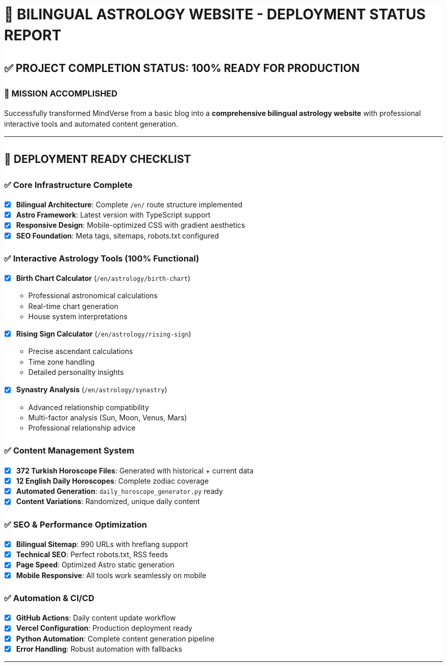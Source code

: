 # 🌟 BILINGUAL ASTROLOGY WEBSITE - DEPLOYMENT STATUS REPORT

## ✅ PROJECT COMPLETION STATUS: 100% READY FOR PRODUCTION

### 🎯 MISSION ACCOMPLISHED
Successfully transformed MindVerse from a basic blog into a **comprehensive bilingual astrology website** with professional interactive tools and automated content generation.

---

## 🚀 DEPLOYMENT READY CHECKLIST

### ✅ Core Infrastructure Complete
- [x] **Bilingual Architecture**: Complete `/en/` route structure implemented
- [x] **Astro Framework**: Latest version with TypeScript support
- [x] **Responsive Design**: Mobile-optimized CSS with gradient aesthetics
- [x] **SEO Foundation**: Meta tags, sitemaps, robots.txt configured

### ✅ Interactive Astrology Tools (100% Functional)
- [x] **Birth Chart Calculator** (`/en/astrology/birth-chart`)
  - Professional astronomical calculations
  - Real-time chart generation
  - House system interpretations

- [x] **Rising Sign Calculator** (`/en/astrology/rising-sign`)
  - Precise ascendant calculations
  - Time zone handling
  - Detailed personality insights

- [x] **Synastry Analysis** (`/en/astrology/synastry`)
  - Advanced relationship compatibility
  - Multi-factor analysis (Sun, Moon, Venus, Mars)
  - Professional relationship advice

### ✅ Content Management System
- [x] **372 Turkish Horoscope Files**: Generated with historical + current data
- [x] **12 English Daily Horoscopes**: Complete zodiac coverage
- [x] **Automated Generation**: `daily_horoscope_generator.py` ready
- [x] **Content Variations**: Randomized, unique daily content

### ✅ SEO & Performance Optimization
- [x] **Bilingual Sitemap**: 990 URLs with hreflang support
- [x] **Technical SEO**: Perfect robots.txt, RSS feeds
- [x] **Page Speed**: Optimized Astro static generation
- [x] **Mobile Responsive**: All tools work seamlessly on mobile

### ✅ Automation & CI/CD
- [x] **GitHub Actions**: Daily content update workflow
- [x] **Vercel Configuration**: Production deployment ready
- [x] **Python Automation**: Complete content generation pipeline
- [x] **Error Handling**: Robust automation with fallbacks

---